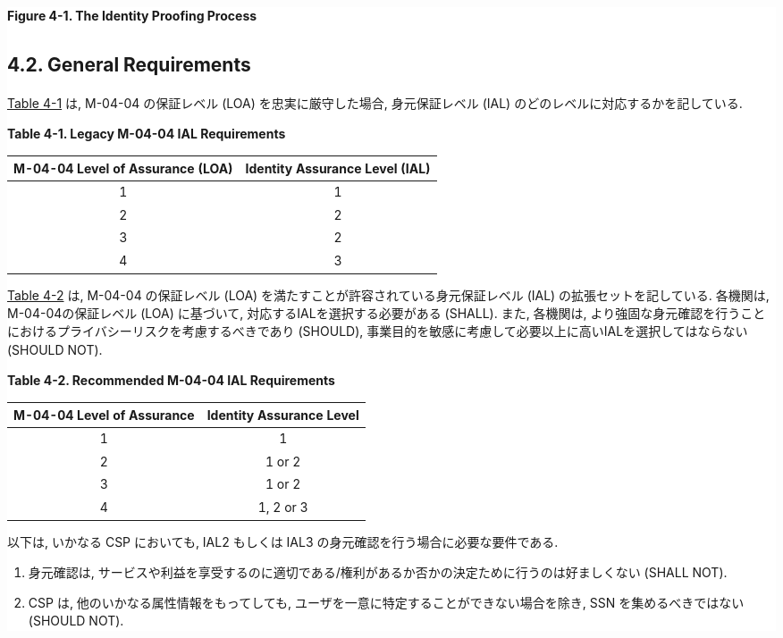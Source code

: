 **Figure 4-1.  The Identity Proofing Process**

</div>

## 4.2. General Requirements

[Table 4-1](#63aSec4-Table1) は, M-04-04 の保証レベル (LOA) を忠実に厳守した場合, 身元保証レベル (IAL) のどのレベルに対応するかを記している.



<a name="63aSec4-Table1"></a>

<div class="text-center" markdown="1">

**Table 4-1.  Legacy M-04-04 IAL Requirements**

</div>

| M-04-04 Level of Assurance (LOA) | Identity Assurance Level (IAL)|
|:------------------:|:-----------------------------:|
| 1 | 1 |
| 2 | 2 |
| 3 | 2 |
| 4 | 3 |

[Table 4-2](#63aSec4-Table2) は, M-04-04 の保証レベル (LOA) を満たすことが許容されている身元保証レベル (IAL) の拡張セットを記している. 各機関は, M-04-04の保証レベル (LOA) に基づいて, 対応するIALを選択する必要がある (SHALL). また, 各機関は, より強固な身元確認を行うことにおけるプライバシーリスクを考慮するべきであり (SHOULD), 事業目的を敏感に考慮して必要以上に高いIALを選択してはならない (SHOULD NOT).



<a name="63aSec4-Table2"></a>

<div class="text-center" markdown="1">

**Table 4-2.  Recommended M-04-04 IAL Requirements**

</div>

| M-04-04 Level of Assurance | Identity Assurance Level
|:------------------:|:-----------------------------:
| 1 | 1
| 2 | 1 or 2
| 3 | 1 or 2
| 4 | 1, 2 or 3


以下は, いかなる CSP においても, IAL2 もしくは IAL3 の身元確認を行う場合に必要な要件である.



1. 身元確認は, サービスや利益を享受するのに適切である/権利があるか否かの決定ために行うのは好ましくない (SHALL NOT).


2. CSP は, 他のいかなる属性情報をもってしても, ユーザを一意に特定することができない場合を除き, SSN を集めるべきではない (SHOULD NOT).
